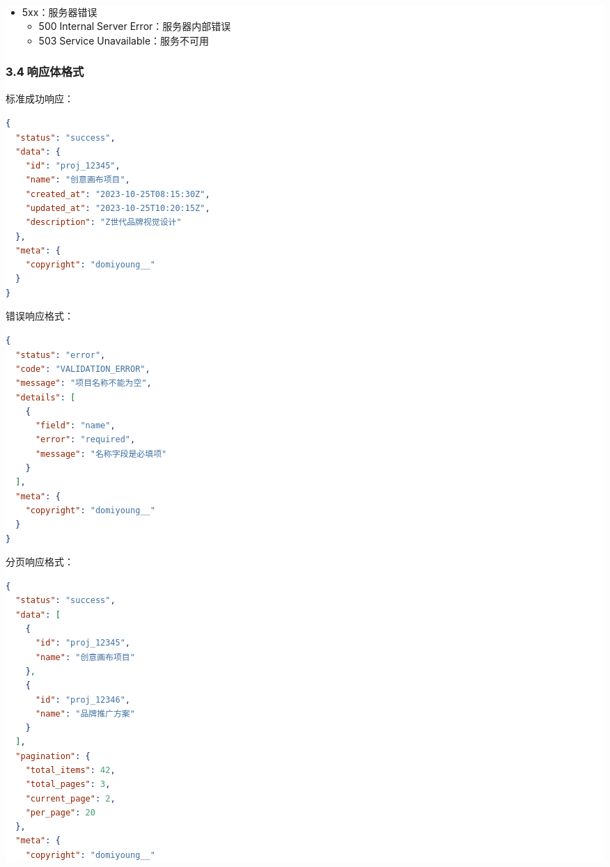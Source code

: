 - 5xx：服务器错误
  - 500 Internal Server Error：服务器内部错误
  - 503 Service Unavailable：服务不可用

### 3.4 响应体格式

标准成功响应：

```json
{
  "status": "success",
  "data": {
    "id": "proj_12345",
    "name": "创意画布项目",
    "created_at": "2023-10-25T08:15:30Z",
    "updated_at": "2023-10-25T10:20:15Z",
    "description": "Z世代品牌视觉设计"
  },
  "meta": {
    "copyright": "domiyoung__"
  }
}
```

错误响应格式：

```json
{
  "status": "error",
  "code": "VALIDATION_ERROR",
  "message": "项目名称不能为空",
  "details": [
    {
      "field": "name",
      "error": "required",
      "message": "名称字段是必填项"
    }
  ],
  "meta": {
    "copyright": "domiyoung__"
  }
}
```

分页响应格式：

```json
{
  "status": "success",
  "data": [
    {
      "id": "proj_12345",
      "name": "创意画布项目"
    },
    {
      "id": "proj_12346",
      "name": "品牌推广方案"
    }
  ],
  "pagination": {
    "total_items": 42,
    "total_pages": 3,
    "current_page": 2,
    "per_page": 20
  },
  "meta": {
    "copyright": "domiyoung__"
```